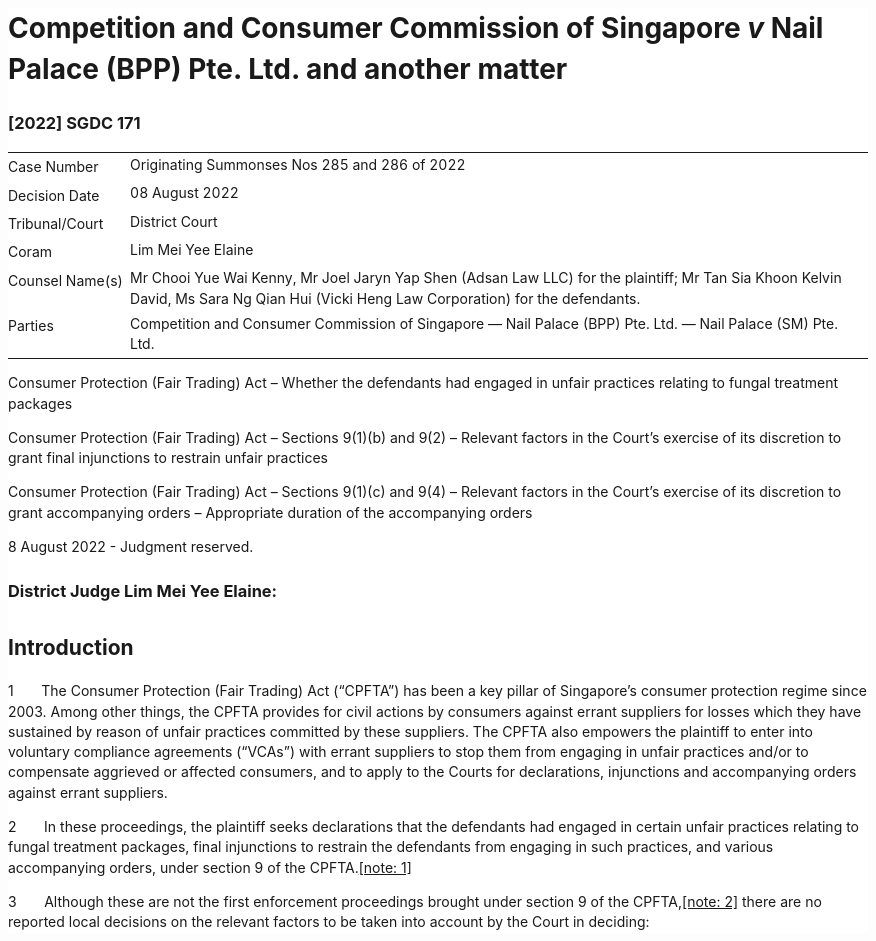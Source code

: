 <style>.footnotes::before { content: "Footnotes:"; }</style>
# Competition and Consumer Commission of Singapore _v_ Nail Palace (BPP) Pte. Ltd. and another matter  

### \[2022\] SGDC 171

<table id="info-table"><tbody><tr class="info-row"><td class="txt-label" style="padding: 4px 0px; white-space: nowrap" valign="top">Case Number</td><td class="txt-body">Originating Summonses Nos 285 and 286 of 2022</td></tr><tr class="info-row"><td class="txt-label" style="padding: 4px 0px; white-space: nowrap" valign="top">Decision Date</td><td class="txt-body">08 August 2022</td></tr><tr class="info-row"><td class="txt-label" style="padding: 4px 0px; white-space: nowrap" valign="top">Tribunal/Court</td><td class="txt-body">District Court</td></tr><tr class="info-row"><td class="txt-label" style="padding: 4px 0px; white-space: nowrap" valign="top">Coram</td><td class="txt-body">Lim Mei Yee Elaine</td></tr><tr class="info-row"><td class="txt-label" style="padding: 4px 0px; white-space: nowrap" valign="top">Counsel Name(s)</td><td class="txt-body">Mr Chooi Yue Wai Kenny, Mr Joel Jaryn Yap Shen (Adsan Law LLC) for the plaintiff; Mr Tan Sia Khoon Kelvin David, Ms Sara Ng Qian Hui (Vicki Heng Law Corporation) for the defendants.</td></tr><tr class="info-row"><td class="txt-label" style="padding: 4px 0px; white-space: nowrap" valign="top">Parties</td><td class="txt-body">Competition and Consumer Commission of Singapore — Nail Palace (BPP) Pte. Ltd. — Nail Palace (SM) Pte. Ltd.</td></tr></tbody></table>

Consumer Protection (Fair Trading) Act – Whether the defendants had engaged in unfair practices relating to fungal treatment packages

Consumer Protection (Fair Trading) Act – Sections 9(1)(b) and 9(2) – Relevant factors in the Court’s exercise of its discretion to grant final injunctions to restrain unfair practices

Consumer Protection (Fair Trading) Act – Sections 9(1)(c) and 9(4) – Relevant factors in the Court’s exercise of its discretion to grant accompanying orders – Appropriate duration of the accompanying orders

8 August 2022 - Judgment reserved.

### District Judge Lim Mei Yee Elaine:

## Introduction

1       The Consumer Protection (Fair Trading) Act (“CPFTA”) has been a key pillar of Singapore’s consumer protection regime since 2003. Among other things, the CPFTA provides for civil actions by consumers against errant suppliers for losses which they have sustained by reason of unfair practices committed by these suppliers. The CPFTA also empowers the plaintiff to enter into voluntary compliance agreements (“VCAs”) with errant suppliers to stop them from engaging in unfair practices and/or to compensate aggrieved or affected consumers, and to apply to the Courts for declarations, injunctions and accompanying orders against errant suppliers.

2       In these proceedings, the plaintiff seeks declarations that the defendants had engaged in certain unfair practices relating to fungal treatment packages, final injunctions to restrain the defendants from engaging in such practices, and various accompanying orders, under section 9 of the CPFTA.[\[note: 1\]](#Ftn_1)

3       Although these are not the first enforcement proceedings brought under section 9 of the CPFTA,[\[note: 2\]](#Ftn_2) there are no reported local decisions on the relevant factors to be taken into account by the Court in deciding:


[^2]: There is at least one previous instance where the plaintiff sought final injunctions and accompanying orders from the Singapore Courts in relation to unfair practices committed by an e-commerce retailer: see the plaintiff’s publication _In the Act, Issue 5, October 2019 – January 2020_, at pp. 3 – 4
[^3]: Mr Xie’s 1st affidavits in OSS 285 and OSS 286 at \[9\]
[^4]: Mr Xie’s 1st affidavits in OSS 285 and OSS 286 at \[10\]
[^5]: Hereinafter defined as “Ms Cai’s 1st affidavit” and “Mr Xie’s 1st affidavit in OSS 285”
[^6]: Hereinafter defined as “Ms Cai’s 2nd affidavit” and “Mr Xie’s 2nd affidavit in OSS 285”
[^7]: Hereinafter defined as “Ms Cai’s 3rd affidavit” and “Mr Xie’s 3rd affidavit in OSS 285”
[^8]: Hereinafter defined as Ms Tan’s 1st and 2nd affidavits respectively
[^9]: Hereinafter defined as Mr Xie’s 1st and 2nd affidavits in OSS 286 respectively
[^10]: Ms Cai’s 1st affidavit at \[4\] – \[15\], \[31\] – \[33\]
[^11]: Ms Tan’s 1st affidavit at \[4\] – \[29\]
[^12]: Ms Cai’s 1st affidavit at \[16\] – \[19\], \[34\]; Ms Tan’s 1st affidavit at \[33\] – \[39\]
[^13]: Mr Xie’s 1st affidavit in OSS 285 at \[32\] – \[50\]; Mr Xie’s 1st affidavit in OSS 286 at \[31\] – \[51\]
[^14]: Ms Cai’s 1st affidavit at \[26\] – \[30\]
[^15]: Ms Tan’s 1st affidavit at \[40\] – \[65\]
[^16]: Plaintiff’s Written Submissions in OSS 285 dated 7 June 2022 (“OSS 285 PWS”) at \[52\] – \[57\]; Plaintiff’s Written Submissions in OSS 286 dated 7 June 2022 (“OSS 286 PWS”) at \[54\] – \[59\]
[^17]: OSS 285 PWS at \[58\] – \[82\]; OSS 286 PWS at \[60\] – \[83\]
[^18]: This was orally submitted by counsel for the plaintiff, Mr Kenny Chooi (“Mr Chooi”), at the hearings on 21 June 2022 and 19 July 2022
[^19]: OSS 285 PWS at \[85\]; OSS 286 PWS at \[85\]
[^20]: Hereinafter defined as “Ms Chen’s affidavit”, “Ms Lai’s affidavit” and “Mr Cheng’s affidavit in OSS 285”
[^21]: Hereinafter defined as “Ms Chong’s affidavit” and “Mr Cheng’s affidavit in OSS 286”
[^22]: Ms Chen’s affidavit at \[6\] – \[11\], \[13\]; Ms Lai’s affidavit at \[5(a)\]
[^23]: Ms Chong’s affidavit at \[4\], \[5\], \[16\]
[^24]: Ms Chong’s affidavit at \[9\] – \[11\], \[13\], \[16\]
[^25]: This was orally submitted by counsel for the defendants, Mr Kelvin Tan (“Mr Tan”), at the hearing on 19 July 2022.
[^26]: Mr Cheng’s affidavit in OSS 285 at \[4\]; Mr Cheng’s affidavit in OSS 286 at \[4\]
[^27]: Mr Cheng’s affidavit in OSS 285 at \[5\] – \[6\]; Mr Cheng’s affidavit in OSS 285 at \[5\] – \[6\]
[^28]: Mr Cheng’s affidavit in OSS 285 at \[8\] which, by the consent of all parties, was admitted into evidence as \[11\] of Mr Cheng’s affidavit in OSS 286
[^29]: Defendants’ Written Submissions dated 8 June 2022 (“DWS”) at \[15\]
[^30]: Defendants’ Written Submissions dated 8 June 2022 (“DWS”) at \[15\]
[^31]: DWS at \[16\]
[^32]: This was orally submitted by Mr Tan at the hearing on 19 July 2022.
[^33]: Ms Cai’s 1st affidavit at \[6\], \[7\], \[9\], \[10\] and \[11\]
[^34]: Ms Cai’s 2nd affidavit at p. 19
[^35]: Ms Cai’s 2nd affidavit at p. 15
[^36]: Mr Xie’s 1st affidavit in OSS 285 at \[32\], \[34\], \[36(1)-(5)\] and \[37(4)\]; Ms Lai’s affidavit at \[5(c)\]
[^37]: Mr Xie’s 1st affidavit in OSS 285 at \[36(2)\], \[37(4)\], \[46\] and \[47\]
[^38]: Ms Cai’s 1st affidavit at \[32\] – \[33\]
[^39]: Ms Chong’s affidavit at \[4\], \[16\]
[^40]: Ms Tan’s 1st affidavit at \[18\]
[^41]: Mr Cheng’s affidavit in OSS 286 at \[11\]
[^42]: Mr Xie’s 1st affidavit in OSS 286 at \[59\]
[^43]: Ms Tan’s 1st affidavit at \[4\]
[^44]: Ms Tan’s 1st affidavit at p. 18; Ms Tan’s 2nd affidavit at \[12(7)\]
[^45]: Ms Tan’s 1st affidavit at \[42\] – \[57\]
[^46]: There are only two minor differences in the wording of these two sets of provisions, which are inconsequential to my decision. _First_, section 9(1) of the CPFTA uses the term “General Division of the High Court” whereas section 9(1) of the 2003 Act uses the term “High Court”. _Second_, section 9(2) of the CPFTA uses the phrase “the District Court or General Division of the High Court”, whereas section 9(2) of the 2003 Act simply refers to “the Court”.
[^47]: _Singapore Parliamentary Debates, Official Report _(10 November 2003), vol 76 at col 3354 (Mr Raymond Lim Siang Kiat, Minister of State for Trade and Industry)
[^48]: The Table of Derivations in the Consumer Protection (Fair Trading) Bill 2003
[^49]: During the Second Reading of Victoria’s Fair Trading Bill 1999 on 25 March 1999, Mrs Wade (then the Victorian Minister for Fair Trading) explained that “_In pursuit of uniform fair trading legislation across Australia, drafting of the provisions in the Fair Trading Bill has been modelled where possible on the relevant provisions of the \[commonwealth’s\] Trade Practices Act \[1974\]_”. See also _Blackman and others v Gant & another_ <span class="citation">\[2010\] VSC 229</span> at \[157\]
[^50]: Lockhart J’s judgment in _ICI_ at \[23\]
[^51]: Lockhart J’s judgment in _ICI_ at \[28\]
[^52]: Lockhart J’s judgment in _ICI_ at \[30\]
[^53]: French J’s judgment in _ICI_ at \[3\]
[^54]: Lockhart J’s judgment in _ICI_ at \[22\], citing _Re Trade Practices Commission v Mobil Oil Australia Limited_ (1984) 4 FCR 296 at 300
[^55]: Lockhart J’s judgment in _ICI_ at \[32\]
[^56]: Lockhart J’s judgment in _ICI_ at \[30\]
[^57]: The maximum penalty is 10,000 penalty units. Under s 4AA(1) of the Crimes Act 1914, 1 penalty unit is equivalent to AUD 210
[^58]: See section 75AZC(g) and (j) of the TPA; section 151(1)(i) and (l) of the CCA
[^59]: See sections 76E, 76F and 77 of the TPA; sections 224 and 228 of the CCA
[^60]: See section 86C of the TPA; section 246 of the CCA
[^61]: See the definition of “community service order” in section 86C(4) of the TPA. See also section 246(2)(a) of the CCA read with the Note at the end of section 246(2)
[^62]: See the definition of “probation order” in section 86C(4) of the TPA. See also section 246(2)(b)(i) and (ii) of the CCA
[^63]: See section 87B of the TPA; section 218 of the CCA
[^64]: _Singapore Parliamentary Debates, Official Report _(13 September 2016), vol 94, from 4.15pm – 4.30pm and 6.26pm – 6.58pm (Dr Koh Poh Koon, Minister of State for Trade and Industry)
[^65]: The CPFTA merely defines what an unfair practice is: see section 4 of the CPFTA
[^66]: See section 8 of the CPFTA. The VCA will include an undertaking that the supplier will not engage in the unfair practice which it is reasonably believed to have engaged, is engaging, or is likely to engage in: see section 8(2)(b) of the CPFTA
[^67]: Except the type of accompanying order available under section 9(4)(g) of the CPFTA
[^68]: _Singapore Parliamentary Debates, Official Report _(13 September 2016), vol 94, from 4.15pm – 4.30pm (Dr Koh Poh Koon, Minister of State for Trade and Industry)
[^69]: Mr Xie’s 3rd affidavit in OSS 285 at \[7\] – \[14\]
[^70]: Ms Cai’s 1st affidavit at p. 10; Ms Tan’s 1st affidavit at pp. 18 – 19
[^71]: Ms Chen’s witness statement filed in the SCT Proceedings at \[9\] (see Ms Cai’s 2nd affidavit at p. 15); Nail Palace’s email replies to Ms Cai on 3 and 8 September 2020 (see Ms Cai’s 3rd affidavit at pp. 10 and 12); Nail Palace BPP’s Arguments for Claim/Defence at \[1\] – \[2\] (see Ms Cai’s 3rd affidavit at p. 20); Nail Palace SM’s email replies to CASE on 26 December 2019 and 17 January 2020 (see Mr Cheng’s affidavit in OSS 286 at pp. 51 and 56)
[^72]: Mr Cheng’s affidavit in OSS 285 at p. 15
[^73]: Mr Cheng’s affidavit in OSS 285 at p. 15
[^74]: Mr Cheng’s affidavit in OSS 286 at pp. 22 – 23 and 51 (see Nail Palace’s email to CASE on 26 December 2019 and 17 January 2020)
[^75]: Ms Cai’s witness statement filed in the SCT Proceedings at \[32\] – \[33\] (see Ms Cai’s 2nd affidavit at p. 20); Ms Cai’s 3rd affidavit at \[7\]
[^76]: Nail Palace’s email replies to Ms Cai on 3 and 8 September 2020 (see Ms Cai’s 3rd affidavit at pp. 10, 12 and 13)
[^77]: Ms Cai’s email to Nail Palace on 14 September 2020 (see Ms Cai’s 3rd affidavit at p. 13); \[15\] of Ms Chen’s witness statement filed in the SCT Proceedings (see Ms Cai’s 2nd affidavit at p. 16)
[^78]: Ms Cai’s 1st affidavit at \[24\] – \[25\]
[^79]: Ms Chen’s witness statement filed in the SCT Proceedings at \[9\] (see Ms Cai’s 2nd affidavit at p. 15); Nail Palace BPP’s Arguments for Claim/Defence at \[1\] – \[2\] (see Ms Cai’s 3rd affidavit at p. 20)
[^80]: Ms Cai’s email exchanges with Nail Palace from 14 to 18 January 2021 (see Ms Cai’s 3rd affidavit at pp. 15 – 17)
[^81]: Ms Chen’s witness statement filed in the SCT Proceedings at \[9\] (see Ms Cai’s 2nd affidavit at p. 15)
[^82]: Ms Tan’s 1st affidavit at \[70\]
[^83]: See the email exchanges between CASE and Nail Palace in pp. 51 – 60 of Mr Cheng’s affidavit in OSS 286
[^84]: See CASE’s email exchanges with Nail Palace at pp. 51 – 52 and 54 – 55 of Mr Cheng’s affidavit in OSS 286
[^85]: See CASE’s email exchanges with Nail Palace at pp. 51 – 53 of Mr Cheng’s affidavit in OSS 286
[^86]: To be clear, it is 10 years counting from the date of issuance of the accompanying order which had been breached